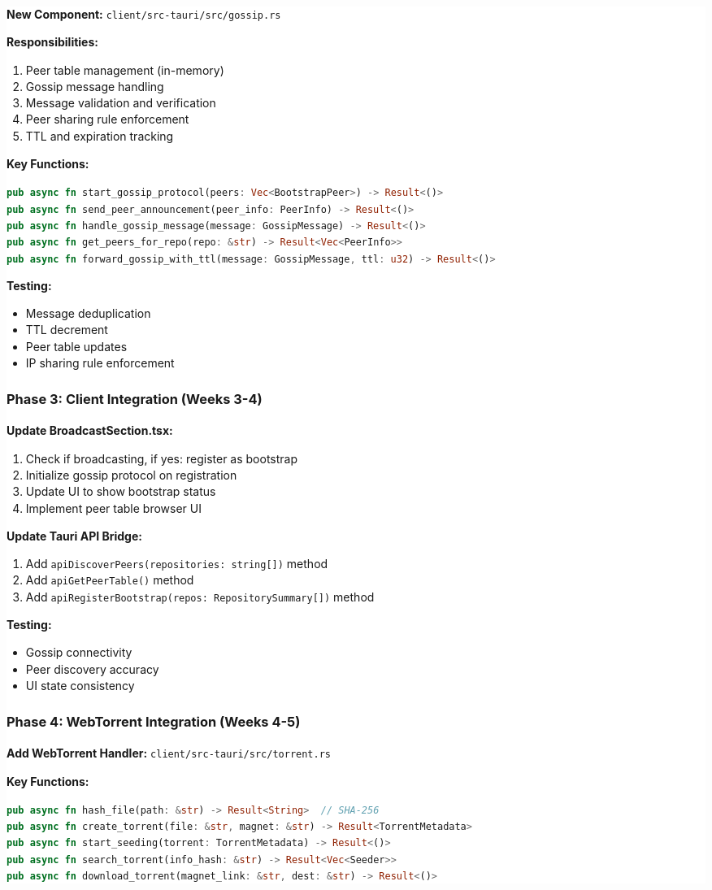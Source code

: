 **New Component:** `client/src-tauri/src/gossip.rs`

**Responsibilities:**
1. Peer table management (in-memory)
2. Gossip message handling
3. Message validation and verification
4. Peer sharing rule enforcement
5. TTL and expiration tracking

**Key Functions:**
```rust
pub async fn start_gossip_protocol(peers: Vec<BootstrapPeer>) -> Result<()>
pub async fn send_peer_announcement(peer_info: PeerInfo) -> Result<()>
pub async fn handle_gossip_message(message: GossipMessage) -> Result<()>
pub async fn get_peers_for_repo(repo: &str) -> Result<Vec<PeerInfo>>
pub async fn forward_gossip_with_ttl(message: GossipMessage, ttl: u32) -> Result<()>
```

**Testing:**
- Message deduplication
- TTL decrement
- Peer table updates
- IP sharing rule enforcement

### Phase 3: Client Integration (Weeks 3-4)

**Update BroadcastSection.tsx:**
1. Check if broadcasting, if yes: register as bootstrap
2. Initialize gossip protocol on registration
3. Update UI to show bootstrap status
4. Implement peer table browser UI

**Update Tauri API Bridge:**
1. Add `apiDiscoverPeers(repositories: string[])` method
2. Add `apiGetPeerTable()` method
3. Add `apiRegisterBootstrap(repos: RepositorySummary[])` method

**Testing:**
- Gossip connectivity
- Peer discovery accuracy
- UI state consistency

### Phase 4: WebTorrent Integration (Weeks 4-5)

**Add WebTorrent Handler:** `client/src-tauri/src/torrent.rs`

**Key Functions:**
```rust
pub async fn hash_file(path: &str) -> Result<String>  // SHA-256
pub async fn create_torrent(file: &str, magnet: &str) -> Result<TorrentMetadata>
pub async fn start_seeding(torrent: TorrentMetadata) -> Result<()>
pub async fn search_torrent(info_hash: &str) -> Result<Vec<Seeder>>
pub async fn download_torrent(magnet_link: &str, dest: &str) -> Result<()>
```
